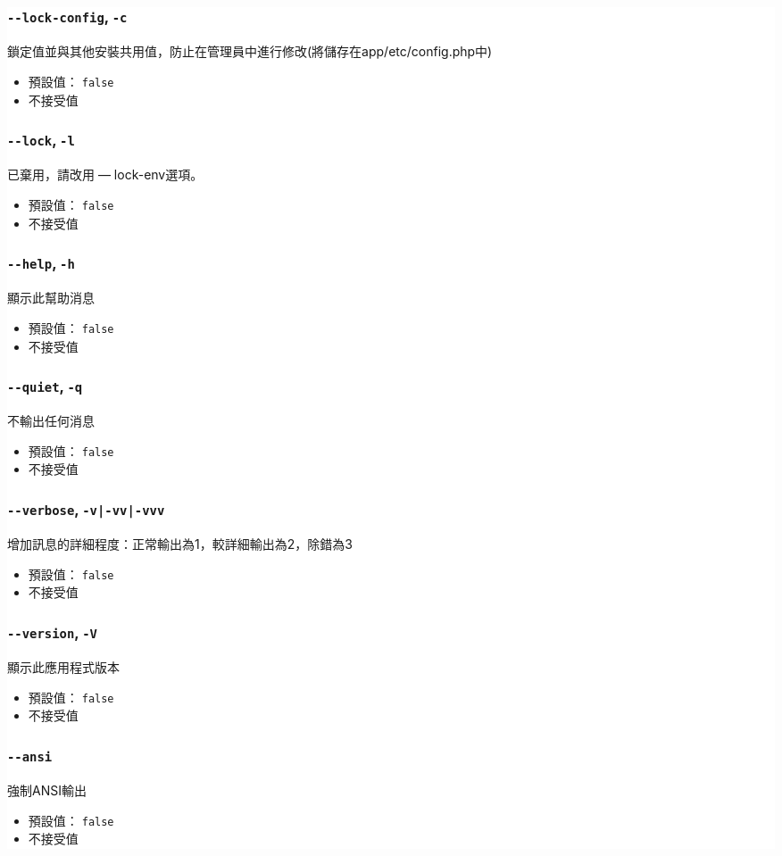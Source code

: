 ### `--lock-config`, `-c`



鎖定值並與其他安裝共用值，防止在管理員中進行修改(將儲存在app/etc/config.php中)
- 預設值： `false`
- 不接受值



### `--lock`, `-l`



已棄用，請改用 — lock-env選項。
- 預設值： `false`
- 不接受值



### `--help`, `-h`



顯示此幫助消息
- 預設值： `false`
- 不接受值



### `--quiet`, `-q`



不輸出任何消息
- 預設值： `false`
- 不接受值



### `--verbose`, `-v|-vv|-vvv`



增加訊息的詳細程度：正常輸出為1，較詳細輸出為2，除錯為3
- 預設值： `false`
- 不接受值



### `--version`, `-V`



顯示此應用程式版本
- 預設值： `false`
- 不接受值


### `--ansi`

強制ANSI輸出
- 預設值： `false`
- 不接受值
